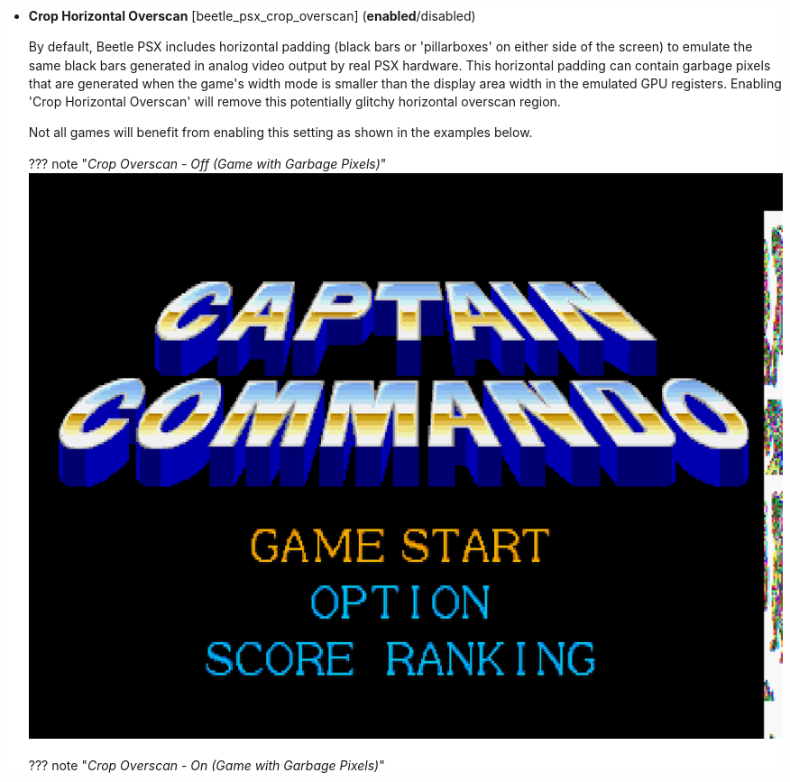 - **Crop Horizontal Overscan** [beetle_psx_crop_overscan] (**enabled**/disabled)

	By default, Beetle PSX includes horizontal padding (black bars or 'pillarboxes' on either side of the screen) to emulate the same black bars generated in analog video output by real PSX hardware. This horizontal padding can contain garbage pixels that are generated when the game's width mode is smaller than the display area width in the emulated GPU registers. Enabling 'Crop Horizontal Overscan' will remove this potentially glitchy horizontal overscan region.

	Not all games will benefit from enabling this setting as shown in the examples below.

	??? note "*Crop Overscan - Off (Game with Garbage Pixels)*"
	    ![](../image/core/beetle_psx_hw/crop_off.png)

	??? note "*Crop Overscan - On (Game with Garbage Pixels)*"